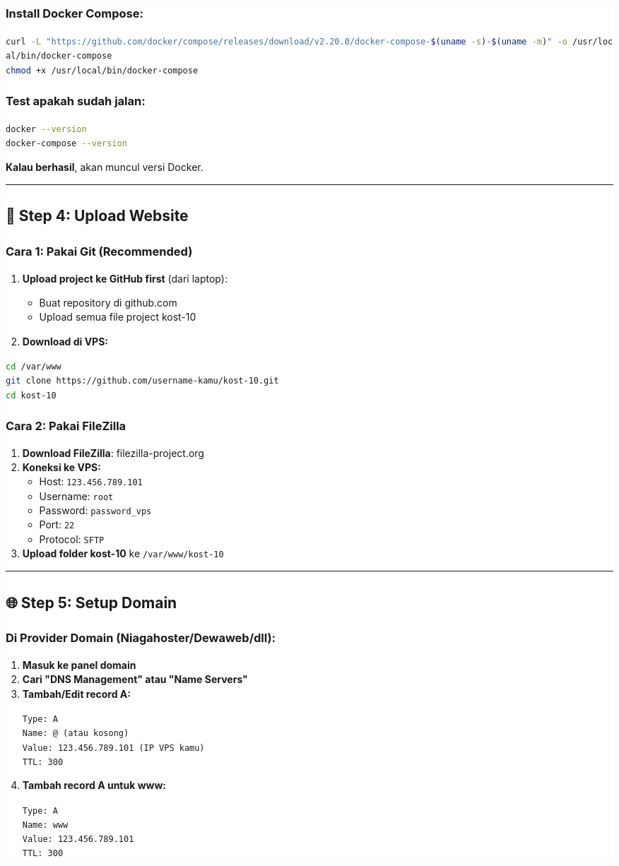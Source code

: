 ### Install Docker Compose:
```bash
curl -L "https://github.com/docker/compose/releases/download/v2.20.0/docker-compose-$(uname -s)-$(uname -m)" -o /usr/local/bin/docker-compose
chmod +x /usr/local/bin/docker-compose
```

### Test apakah sudah jalan:
```bash
docker --version
docker-compose --version
```

**Kalau berhasil**, akan muncul versi Docker.

---

## 📁 Step 4: Upload Website

### Cara 1: Pakai Git (Recommended)

1. **Upload project ke GitHub first** (dari laptop):
   - Buat repository di github.com
   - Upload semua file project kost-10

2. **Download di VPS:**
```bash
cd /var/www
git clone https://github.com/username-kamu/kost-10.git
cd kost-10
```

### Cara 2: Pakai FileZilla

1. **Download FileZilla**: filezilla-project.org
2. **Koneksi ke VPS:**
   - Host: `123.456.789.101`
   - Username: `root`
   - Password: `password_vps`
   - Port: `22`
   - Protocol: `SFTP`
3. **Upload folder kost-10** ke `/var/www/kost-10`

---

## 🌐 Step 5: Setup Domain

### Di Provider Domain (Niagahoster/Dewaweb/dll):

1. **Masuk ke panel domain**
2. **Cari "DNS Management" atau "Name Servers"**
3. **Tambah/Edit record A:**
   ```
   Type: A
   Name: @ (atau kosong)
   Value: 123.456.789.101 (IP VPS kamu)
   TTL: 300
   ```
4. **Tambah record A untuk www:**
   ```
   Type: A
   Name: www
   Value: 123.456.789.101
   TTL: 300
   ```
